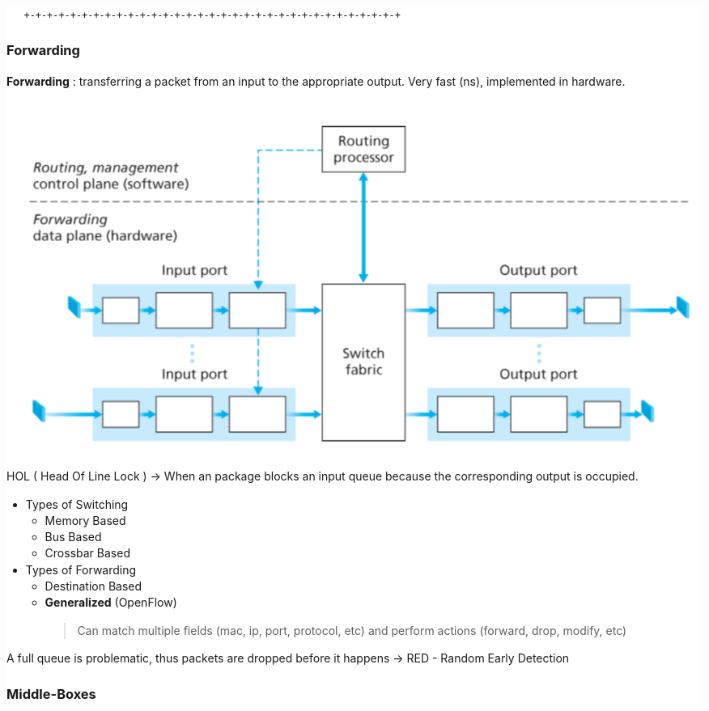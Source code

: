 ```
   +-+-+-+-+-+-+-+-+-+-+-+-+-+-+-+-+-+-+-+-+-+-+-+-+-+-+-+-+-+-+-+-+

```



### Forwarding

**Forwarding** : transferring a packet from an input to the appropriate output. Very fast (ns), implemented in hardware.

![]() ![Router architecture](Book/img/4.4.png)



HOL ( Head Of Line Lock ) -> When an package blocks an input queue because the corresponding output is occupied.

- Types of Switching
  - Memory Based
  - Bus Based
  - Crossbar Based
- Types of Forwarding
  - Destination Based
  - **Generalized** (OpenFlow)
    > Can match multiple fields (mac, ip, port, protocol, etc) and perform actions (forward, drop, modify, etc)

A full queue is problematic, thus packets are dropped before it happens -> RED - Random Early Detection

### Middle-Boxes
